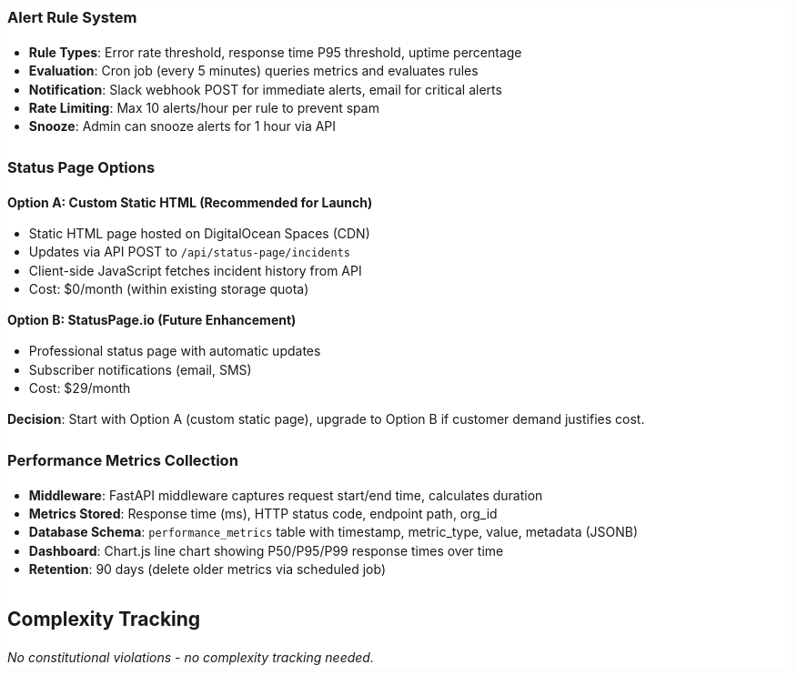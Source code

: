 ### Alert Rule System
- **Rule Types**: Error rate threshold, response time P95 threshold, uptime percentage
- **Evaluation**: Cron job (every 5 minutes) queries metrics and evaluates rules
- **Notification**: Slack webhook POST for immediate alerts, email for critical alerts
- **Rate Limiting**: Max 10 alerts/hour per rule to prevent spam
- **Snooze**: Admin can snooze alerts for 1 hour via API

### Status Page Options
**Option A: Custom Static HTML (Recommended for Launch)**
- Static HTML page hosted on DigitalOcean Spaces (CDN)
- Updates via API POST to `/api/status-page/incidents`
- Client-side JavaScript fetches incident history from API
- Cost: $0/month (within existing storage quota)

**Option B: StatusPage.io (Future Enhancement)**
- Professional status page with automatic updates
- Subscriber notifications (email, SMS)
- Cost: $29/month

**Decision**: Start with Option A (custom static page), upgrade to Option B if customer demand justifies cost.

### Performance Metrics Collection
- **Middleware**: FastAPI middleware captures request start/end time, calculates duration
- **Metrics Stored**: Response time (ms), HTTP status code, endpoint path, org_id
- **Database Schema**: `performance_metrics` table with timestamp, metric_type, value, metadata (JSONB)
- **Dashboard**: Chart.js line chart showing P50/P95/P99 response times over time
- **Retention**: 90 days (delete older metrics via scheduled job)

## Complexity Tracking

*No constitutional violations - no complexity tracking needed.*


